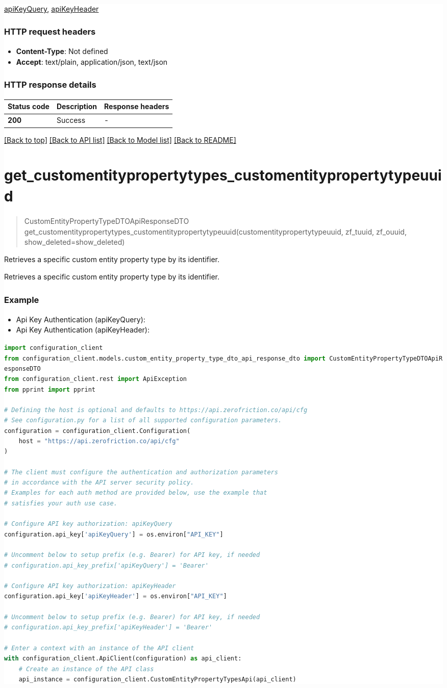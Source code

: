 [apiKeyQuery](../README.md#apiKeyQuery), [apiKeyHeader](../README.md#apiKeyHeader)

### HTTP request headers

 - **Content-Type**: Not defined
 - **Accept**: text/plain, application/json, text/json

### HTTP response details

| Status code | Description | Response headers |
|-------------|-------------|------------------|
**200** | Success |  -  |

[[Back to top]](#) [[Back to API list]](../README.md#documentation-for-api-endpoints) [[Back to Model list]](../README.md#documentation-for-models) [[Back to README]](../README.md)

# **get_customentitypropertytypes_customentitypropertytypeuuid**
> CustomEntityPropertyTypeDTOApiResponseDTO get_customentitypropertytypes_customentitypropertytypeuuid(customentitypropertytypeuuid, zf_tuuid, zf_ouuid, show_deleted=show_deleted)

Retrieves a specific custom entity property type by its identifier.

Retrieves a specific custom entity property type by its identifier.

### Example

* Api Key Authentication (apiKeyQuery):
* Api Key Authentication (apiKeyHeader):

```python
import configuration_client
from configuration_client.models.custom_entity_property_type_dto_api_response_dto import CustomEntityPropertyTypeDTOApiResponseDTO
from configuration_client.rest import ApiException
from pprint import pprint

# Defining the host is optional and defaults to https://api.zerofriction.co/api/cfg
# See configuration.py for a list of all supported configuration parameters.
configuration = configuration_client.Configuration(
    host = "https://api.zerofriction.co/api/cfg"
)

# The client must configure the authentication and authorization parameters
# in accordance with the API server security policy.
# Examples for each auth method are provided below, use the example that
# satisfies your auth use case.

# Configure API key authorization: apiKeyQuery
configuration.api_key['apiKeyQuery'] = os.environ["API_KEY"]

# Uncomment below to setup prefix (e.g. Bearer) for API key, if needed
# configuration.api_key_prefix['apiKeyQuery'] = 'Bearer'

# Configure API key authorization: apiKeyHeader
configuration.api_key['apiKeyHeader'] = os.environ["API_KEY"]

# Uncomment below to setup prefix (e.g. Bearer) for API key, if needed
# configuration.api_key_prefix['apiKeyHeader'] = 'Bearer'

# Enter a context with an instance of the API client
with configuration_client.ApiClient(configuration) as api_client:
    # Create an instance of the API class
    api_instance = configuration_client.CustomEntityPropertyTypesApi(api_client)
```
